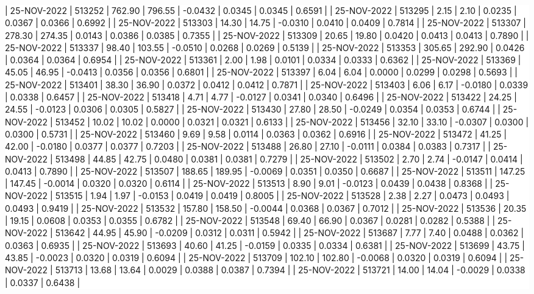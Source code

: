 | 25-NOV-2022 | 513252 | 762.90 | 796.55 | -0.0432 | 0.0345 | 0.0345 | 0.6591 |
| 25-NOV-2022 | 513295 | 2.15 | 2.10 | 0.0235 | 0.0367 | 0.0366 | 0.6992 |
| 25-NOV-2022 | 513303 | 14.30 | 14.75 | -0.0310 | 0.0410 | 0.0409 | 0.7814 |
| 25-NOV-2022 | 513307 | 278.30 | 274.35 | 0.0143 | 0.0386 | 0.0385 | 0.7355 |
| 25-NOV-2022 | 513309 | 20.65 | 19.80 | 0.0420 | 0.0413 | 0.0413 | 0.7890 |
| 25-NOV-2022 | 513337 | 98.40 | 103.55 | -0.0510 | 0.0268 | 0.0269 | 0.5139 |
| 25-NOV-2022 | 513353 | 305.65 | 292.90 | 0.0426 | 0.0364 | 0.0364 | 0.6954 |
| 25-NOV-2022 | 513361 | 2.00 | 1.98 | 0.0101 | 0.0334 | 0.0333 | 0.6362 |
| 25-NOV-2022 | 513369 | 45.05 | 46.95 | -0.0413 | 0.0356 | 0.0356 | 0.6801 |
| 25-NOV-2022 | 513397 | 6.04 | 6.04 | 0.0000 | 0.0299 | 0.0298 | 0.5693 |
| 25-NOV-2022 | 513401 | 38.30 | 36.90 | 0.0372 | 0.0412 | 0.0412 | 0.7871 |
| 25-NOV-2022 | 513403 | 6.06 | 6.17 | -0.0180 | 0.0339 | 0.0338 | 0.6457 |
| 25-NOV-2022 | 513418 | 4.71 | 4.77 | -0.0127 | 0.0341 | 0.0340 | 0.6496 |
| 25-NOV-2022 | 513422 | 24.25 | 24.55 | -0.0123 | 0.0306 | 0.0305 | 0.5827 |
| 25-NOV-2022 | 513430 | 27.80 | 28.50 | -0.0249 | 0.0354 | 0.0353 | 0.6744 |
| 25-NOV-2022 | 513452 | 10.02 | 10.02 | 0.0000 | 0.0321 | 0.0321 | 0.6133 |
| 25-NOV-2022 | 513456 | 32.10 | 33.10 | -0.0307 | 0.0300 | 0.0300 | 0.5731 |
| 25-NOV-2022 | 513460 | 9.69 | 9.58 | 0.0114 | 0.0363 | 0.0362 | 0.6916 |
| 25-NOV-2022 | 513472 | 41.25 | 42.00 | -0.0180 | 0.0377 | 0.0377 | 0.7203 |
| 25-NOV-2022 | 513488 | 26.80 | 27.10 | -0.0111 | 0.0384 | 0.0383 | 0.7317 |
| 25-NOV-2022 | 513498 | 44.85 | 42.75 | 0.0480 | 0.0381 | 0.0381 | 0.7279 |
| 25-NOV-2022 | 513502 | 2.70 | 2.74 | -0.0147 | 0.0414 | 0.0413 | 0.7890 |
| 25-NOV-2022 | 513507 | 188.65 | 189.95 | -0.0069 | 0.0351 | 0.0350 | 0.6687 |
| 25-NOV-2022 | 513511 | 147.25 | 147.45 | -0.0014 | 0.0320 | 0.0320 | 0.6114 |
| 25-NOV-2022 | 513513 | 8.90 | 9.01 | -0.0123 | 0.0439 | 0.0438 | 0.8368 |
| 25-NOV-2022 | 513515 | 1.94 | 1.97 | -0.0153 | 0.0419 | 0.0419 | 0.8005 |
| 25-NOV-2022 | 513528 | 2.38 | 2.27 | 0.0473 | 0.0493 | 0.0493 | 0.9419 |
| 25-NOV-2022 | 513532 | 157.80 | 158.50 | -0.0044 | 0.0368 | 0.0367 | 0.7012 |
| 25-NOV-2022 | 513536 | 20.35 | 19.15 | 0.0608 | 0.0353 | 0.0355 | 0.6782 |
| 25-NOV-2022 | 513548 | 69.40 | 66.90 | 0.0367 | 0.0281 | 0.0282 | 0.5388 |
| 25-NOV-2022 | 513642 | 44.95 | 45.90 | -0.0209 | 0.0312 | 0.0311 | 0.5942 |
| 25-NOV-2022 | 513687 | 7.77 | 7.40 | 0.0488 | 0.0362 | 0.0363 | 0.6935 |
| 25-NOV-2022 | 513693 | 40.60 | 41.25 | -0.0159 | 0.0335 | 0.0334 | 0.6381 |
| 25-NOV-2022 | 513699 | 43.75 | 43.85 | -0.0023 | 0.0320 | 0.0319 | 0.6094 |
| 25-NOV-2022 | 513709 | 102.10 | 102.80 | -0.0068 | 0.0320 | 0.0319 | 0.6094 |
| 25-NOV-2022 | 513713 | 13.68 | 13.64 | 0.0029 | 0.0388 | 0.0387 | 0.7394 |
| 25-NOV-2022 | 513721 | 14.00 | 14.04 | -0.0029 | 0.0338 | 0.0337 | 0.6438 |